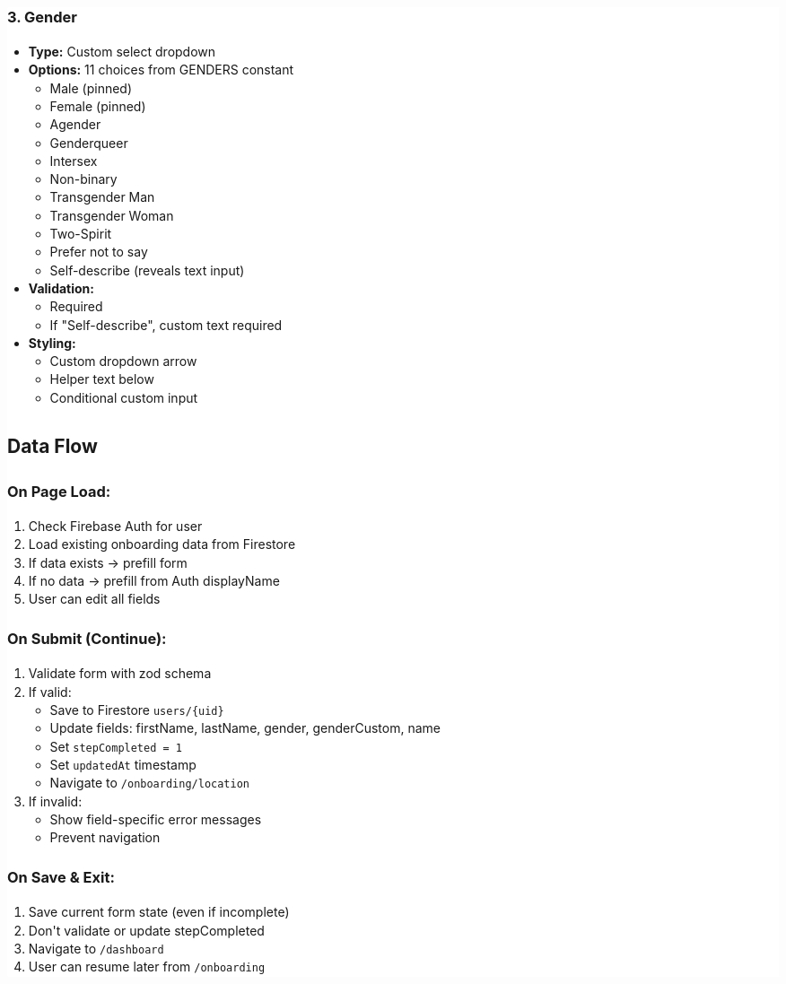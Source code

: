 ### 3. Gender
- **Type:** Custom select dropdown
- **Options:** 11 choices from GENDERS constant
  - Male (pinned)
  - Female (pinned)
  - Agender
  - Genderqueer
  - Intersex
  - Non-binary
  - Transgender Man
  - Transgender Woman
  - Two-Spirit
  - Prefer not to say
  - Self-describe (reveals text input)
- **Validation:**
  - Required
  - If "Self-describe", custom text required
- **Styling:**
  - Custom dropdown arrow
  - Helper text below
  - Conditional custom input

## Data Flow

### On Page Load:
1. Check Firebase Auth for user
2. Load existing onboarding data from Firestore
3. If data exists → prefill form
4. If no data → prefill from Auth displayName
5. User can edit all fields

### On Submit (Continue):
1. Validate form with zod schema
2. If valid:
   - Save to Firestore `users/{uid}`
   - Update fields: firstName, lastName, gender, genderCustom, name
   - Set `stepCompleted = 1`
   - Set `updatedAt` timestamp
   - Navigate to `/onboarding/location`
3. If invalid:
   - Show field-specific error messages
   - Prevent navigation

### On Save & Exit:
1. Save current form state (even if incomplete)
2. Don't validate or update stepCompleted
3. Navigate to `/dashboard`
4. User can resume later from `/onboarding`
